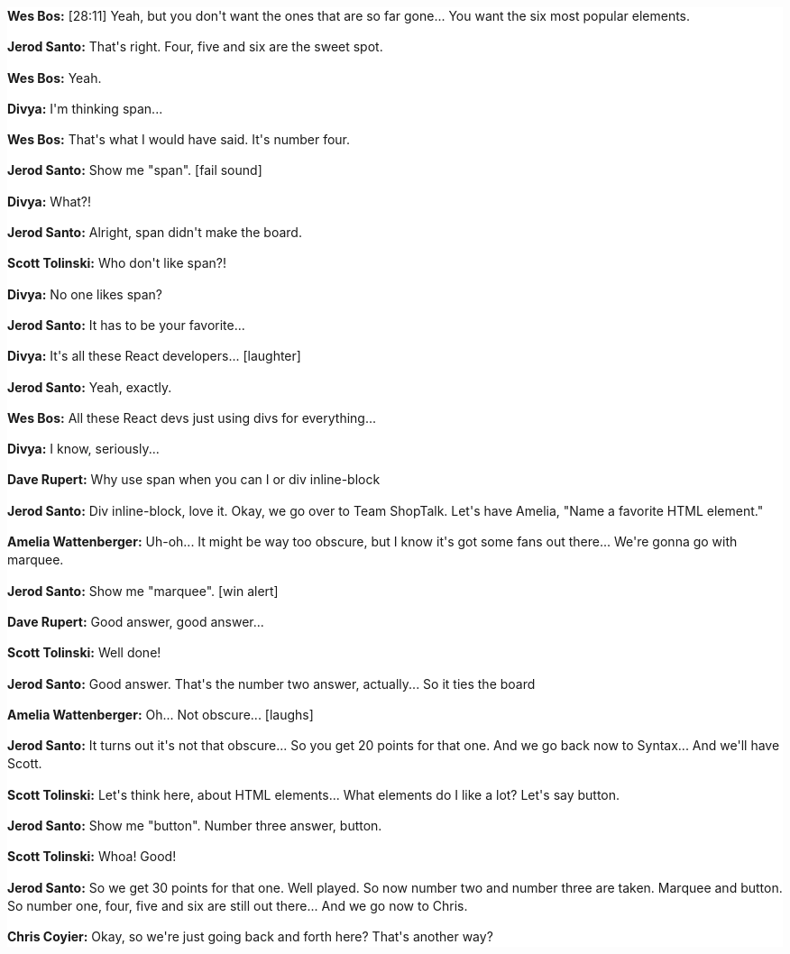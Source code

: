 **Wes Bos:** \[28:11\] Yeah, but you don't want the ones that are so far gone... You want the six most popular elements.

**Jerod Santo:** That's right. Four, five and six are the sweet spot.

**Wes Bos:** Yeah.

**Divya:** I'm thinking span...

**Wes Bos:** That's what I would have said. It's number four.

**Jerod Santo:** Show me "span". \[fail sound\]

**Divya:** What?!

**Jerod Santo:** Alright, span didn't make the board.

**Scott Tolinski:** Who don't like span?!

**Divya:** No one likes span?

**Jerod Santo:** It has to be your favorite...

**Divya:** It's all these React developers... \[laughter\]

**Jerod Santo:** Yeah, exactly.

**Wes Bos:** All these React devs just using divs for everything...

**Divya:** I know, seriously...

**Dave Rupert:** Why use span when you can I or div inline-block

**Jerod Santo:** Div inline-block, love it. Okay, we go over to Team ShopTalk. Let's have Amelia, "Name a favorite HTML element."

**Amelia Wattenberger:** Uh-oh... It might be way too obscure, but I know it's got some fans out there... We're gonna go with marquee.

**Jerod Santo:** Show me "marquee". \[win alert\]

**Dave Rupert:** Good answer, good answer...

**Scott Tolinski:** Well done!

**Jerod Santo:** Good answer. That's the number two answer, actually... So it ties the board

**Amelia Wattenberger:** Oh... Not obscure... \[laughs\]

**Jerod Santo:** It turns out it's not that obscure... So you get 20 points for that one. And we go back now to Syntax... And we'll have Scott.

**Scott Tolinski:** Let's think here, about HTML elements... What elements do I like a lot? Let's say button.

**Jerod Santo:** Show me "button". Number three answer, button.

**Scott Tolinski:** Whoa! Good!

**Jerod Santo:** So we get 30 points for that one. Well played. So now number two and number three are taken. Marquee and button. So number one, four, five and six are still out there... And we go now to Chris.

**Chris Coyier:** Okay, so we're just going back and forth here? That's another way?
